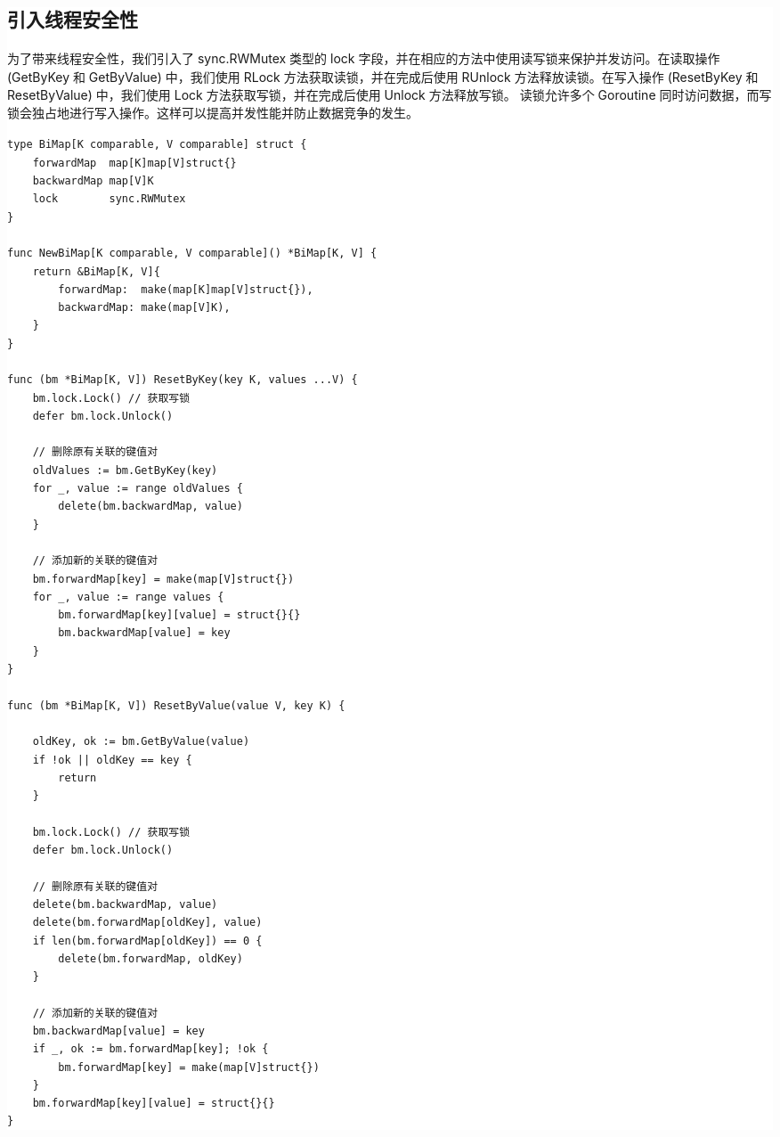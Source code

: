 ## 引入线程安全性

为了带来线程安全性，我们引入了 sync.RWMutex 类型的 lock 字段，并在相应的方法中使用读写锁来保护并发访问。在读取操作 (GetByKey 和 GetByValue) 中，我们使用 RLock 方法获取读锁，并在完成后使用 RUnlock 方法释放读锁。在写入操作 (ResetByKey 和 ResetByValue) 中，我们使用 Lock 方法获取写锁，并在完成后使用 Unlock 方法释放写锁。
读锁允许多个 Goroutine 同时访问数据，而写锁会独占地进行写入操作。这样可以提高并发性能并防止数据竞争的发生。
```golang
type BiMap[K comparable, V comparable] struct {
	forwardMap  map[K]map[V]struct{}
	backwardMap map[V]K
	lock        sync.RWMutex
}

func NewBiMap[K comparable, V comparable]() *BiMap[K, V] {
	return &BiMap[K, V]{
		forwardMap:  make(map[K]map[V]struct{}),
		backwardMap: make(map[V]K),
	}
}

func (bm *BiMap[K, V]) ResetByKey(key K, values ...V) {
	bm.lock.Lock() // 获取写锁
	defer bm.lock.Unlock()

	// 删除原有关联的键值对
	oldValues := bm.GetByKey(key)
	for _, value := range oldValues {
		delete(bm.backwardMap, value)
	}

	// 添加新的关联的键值对
	bm.forwardMap[key] = make(map[V]struct{})
	for _, value := range values {
		bm.forwardMap[key][value] = struct{}{}
		bm.backwardMap[value] = key
	}
}

func (bm *BiMap[K, V]) ResetByValue(value V, key K) {

	oldKey, ok := bm.GetByValue(value)
	if !ok || oldKey == key {
		return
	}

	bm.lock.Lock() // 获取写锁
	defer bm.lock.Unlock()

	// 删除原有关联的键值对
	delete(bm.backwardMap, value)
	delete(bm.forwardMap[oldKey], value)
	if len(bm.forwardMap[oldKey]) == 0 {
		delete(bm.forwardMap, oldKey)
	}

	// 添加新的关联的键值对
	bm.backwardMap[value] = key
	if _, ok := bm.forwardMap[key]; !ok {
		bm.forwardMap[key] = make(map[V]struct{})
	}
	bm.forwardMap[key][value] = struct{}{}
}

```